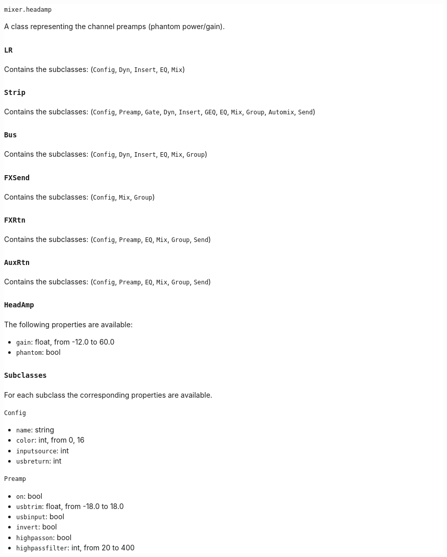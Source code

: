 `mixer.headamp`

A class representing the channel preamps (phantom power/gain).

### `LR`

Contains the subclasses:
(`Config`, `Dyn`, `Insert`, `EQ`, `Mix`)

### `Strip`

Contains the subclasses:
(`Config`, `Preamp`, `Gate`, `Dyn`, `Insert`, `GEQ`, `EQ`, `Mix`, `Group`, `Automix`, `Send`)

### `Bus`

Contains the subclasses:
(`Config`, `Dyn`, `Insert`, `EQ`, `Mix`, `Group`)

### `FXSend`

Contains the subclasses:
(`Config`, `Mix`, `Group`)

### `FXRtn`

Contains the subclasses:
(`Config`, `Preamp`, `EQ`, `Mix`, `Group`, `Send`)

### `AuxRtn`

Contains the subclasses:
(`Config`, `Preamp`, `EQ`, `Mix`, `Group`, `Send`)

### `HeadAmp`

The following properties are available:

- `gain`: float, from -12.0 to 60.0
- `phantom`: bool

### `Subclasses`

For each subclass the corresponding properties are available.

`Config`

- `name`: string
- `color`: int, from 0, 16
- `inputsource`: int
- `usbreturn`: int

`Preamp`

- `on`: bool
- `usbtrim`: float, from -18.0 to 18.0
- `usbinput`: bool
- `invert`: bool
- `highpasson`: bool
- `highpassfilter`: int, from 20 to 400
